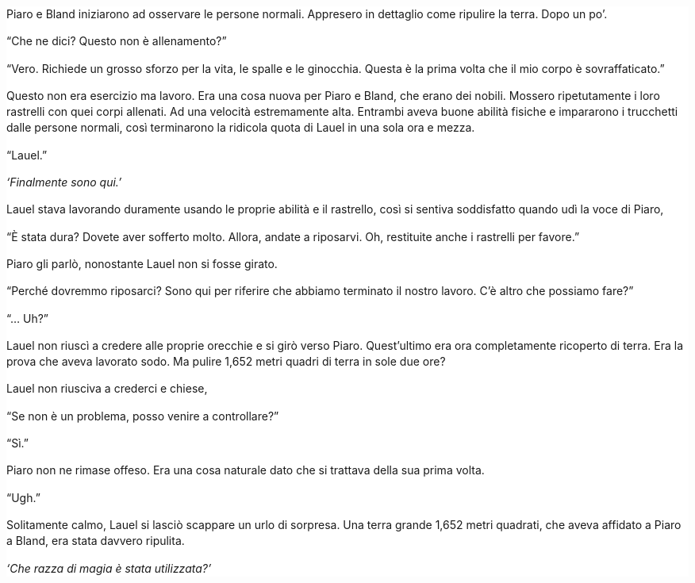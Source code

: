 
Piaro e Bland iniziarono ad osservare le persone normali. Appresero in dettaglio come ripulire la terra. Dopo un po’.


“Che ne dici? Questo non è allenamento?”


“Vero. Richiede un grosso sforzo per la vita, le spalle e le ginocchia. Questa è la prima volta che il mio corpo è sovraffaticato.”


Questo non era esercizio ma lavoro. Era una cosa nuova per Piaro e Bland, che erano dei nobili. Mossero ripetutamente i loro rastrelli con quei corpi allenati. Ad una velocità estremamente alta. Entrambi aveva buone abilità fisiche e impararono i trucchetti dalle persone normali, così terminarono la ridicola quota di Lauel in una sola ora e mezza.


“Lauel.”


<i>‘Finalmente sono qui.’</i>


Lauel stava lavorando duramente usando le proprie abilità e il rastrello, così si sentiva soddisfatto quando udì la voce di Piaro,


“È stata dura? Dovete aver sofferto molto. Allora, andate a riposarvi. Oh, restituite anche i rastrelli per favore.”


Piaro gli parlò, nonostante Lauel non si fosse girato.


“Perché dovremmo riposarci? Sono qui per riferire che abbiamo terminato il nostro lavoro. C’è altro che possiamo fare?”


“… Uh?”


Lauel non riuscì a credere alle proprie orecchie e si girò verso Piaro. Quest’ultimo era ora completamente ricoperto di terra. Era la prova che aveva lavorato sodo. Ma pulire 1,652 metri quadri di terra in sole due ore?


Lauel non riusciva a crederci e chiese,


“Se non è un problema, posso venire a controllare?”


“Sì.”


Piaro non ne rimase offeso. Era una cosa naturale dato che si trattava della sua prima volta.


“Ugh.”


Solitamente calmo, Lauel si lasciò scappare un urlo di sorpresa. Una terra grande 1,652 metri quadrati, che aveva affidato a Piaro a Bland, era stata davvero ripulita.


<i>‘Che razza di magia è stata utilizzata?’</i>
